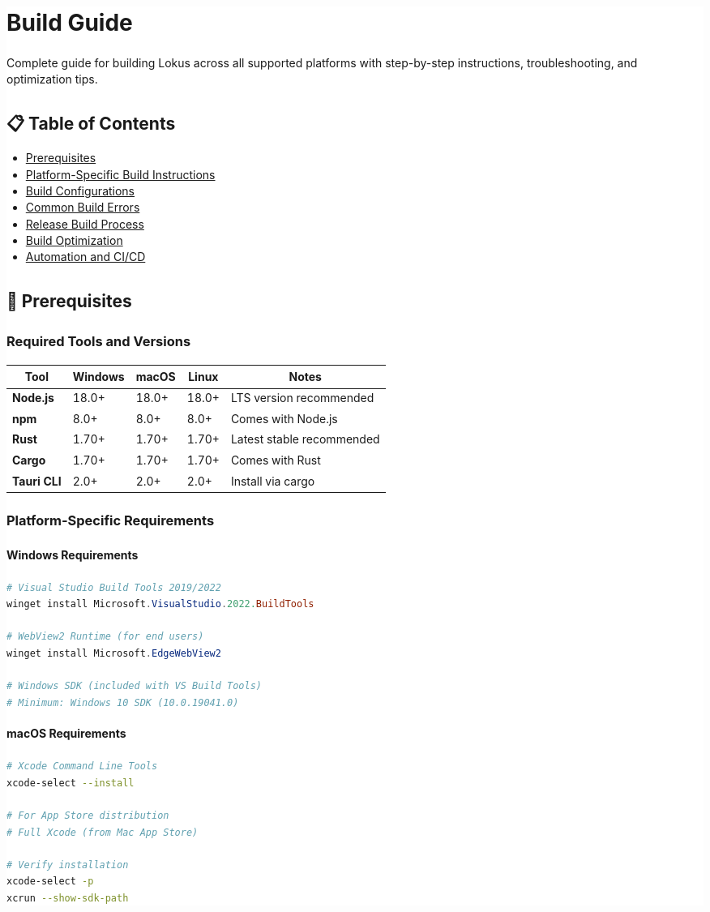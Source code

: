 # Build Guide

Complete guide for building Lokus across all supported platforms with step-by-step instructions, troubleshooting, and optimization tips.

## 📋 Table of Contents

- [Prerequisites](#prerequisites)
- [Platform-Specific Build Instructions](#platform-specific-build-instructions)
- [Build Configurations](#build-configurations)
- [Common Build Errors](#common-build-errors)
- [Release Build Process](#release-build-process)
- [Build Optimization](#build-optimization)
- [Automation and CI/CD](#automation-and-cicd)

## 🔧 Prerequisites

### Required Tools and Versions

| Tool | Windows | macOS | Linux | Notes |
|------|---------|-------|-------|-------|
| **Node.js** | 18.0+ | 18.0+ | 18.0+ | LTS version recommended |
| **npm** | 8.0+ | 8.0+ | 8.0+ | Comes with Node.js |
| **Rust** | 1.70+ | 1.70+ | 1.70+ | Latest stable recommended |
| **Cargo** | 1.70+ | 1.70+ | 1.70+ | Comes with Rust |
| **Tauri CLI** | 2.0+ | 2.0+ | 2.0+ | Install via cargo |

### Platform-Specific Requirements

#### Windows Requirements
```powershell
# Visual Studio Build Tools 2019/2022
winget install Microsoft.VisualStudio.2022.BuildTools

# WebView2 Runtime (for end users)
winget install Microsoft.EdgeWebView2

# Windows SDK (included with VS Build Tools)
# Minimum: Windows 10 SDK (10.0.19041.0)
```

#### macOS Requirements
```bash
# Xcode Command Line Tools
xcode-select --install

# For App Store distribution
# Full Xcode (from Mac App Store)

# Verify installation
xcode-select -p
xcrun --show-sdk-path
```
